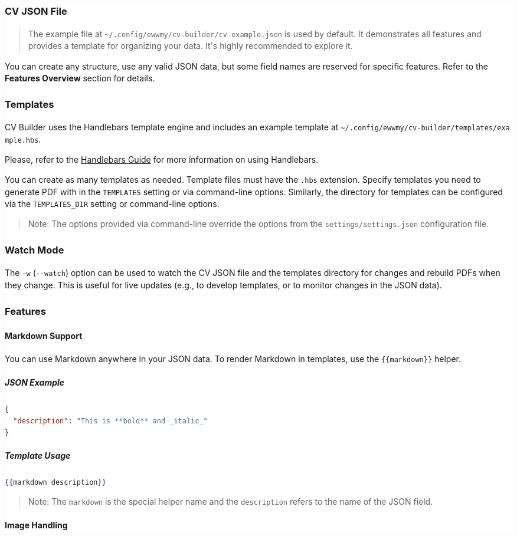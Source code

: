### CV JSON File

> The example file at `~/.config/ewwmy/cv-builder/cv-example.json` is used by default. It demonstrates all features and provides a template for organizing your data. It's highly recommended to explore it.

You can create any structure, use any valid JSON data, but some field names are reserved for specific features. Refer to the **Features Overview** section for details.

### Templates

CV Builder uses the Handlebars template engine and includes an example template at `~/.config/ewwmy/cv-builder/templates/example.hbs`.

Please, refer to the [Handlebars Guide](https://handlebarsjs.com/guide/) for more information on using Handlebars.

You can create as many templates as needed. Template files must have the `.hbs` extension. Specify templates you need to generate PDF with in the `TEMPLATES` setting or via command-line options. Similarly, the directory for templates can be configured via the `TEMPLATES_DIR` setting or command-line options.

> Note: The options provided via command-line override the options from the `settings/settings.json` configuration file.

### Watch Mode

The `-w` (`--watch`) option can be used to watch the CV JSON file and the templates directory for changes and rebuild PDFs when they change. This is useful for live updates (e.g., to develop templates, or to monitor changes in the JSON data).

### Features

#### Markdown Support

You can use Markdown anywhere in your JSON data. To render Markdown in templates, use the `{{markdown}}` helper.

##### JSON Example

```json
{
  "description": "This is **bold** and _italic_"
}
```

##### Template Usage

```handlebars
{{markdown description}}
```

> Note: The `markdown` is the special helper name and the `description` refers to the name of the JSON field.

#### Image Handling
